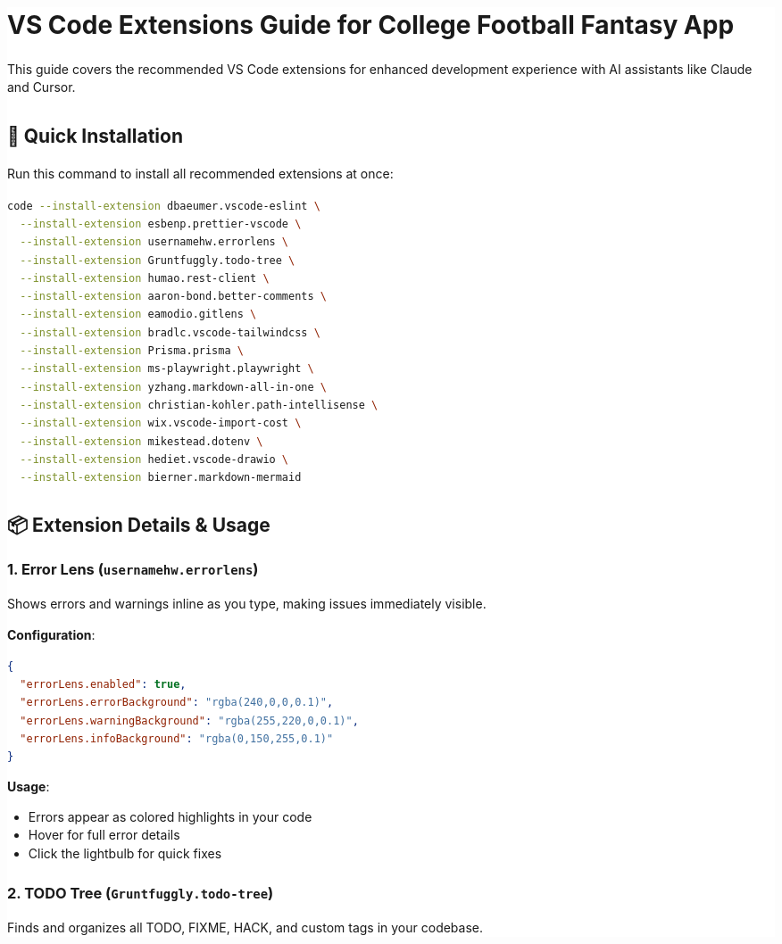 # VS Code Extensions Guide for College Football Fantasy App

This guide covers the recommended VS Code extensions for enhanced development experience with AI assistants like Claude and Cursor.

## 🚀 Quick Installation

Run this command to install all recommended extensions at once:

```bash
code --install-extension dbaeumer.vscode-eslint \
  --install-extension esbenp.prettier-vscode \
  --install-extension usernamehw.errorlens \
  --install-extension Gruntfuggly.todo-tree \
  --install-extension humao.rest-client \
  --install-extension aaron-bond.better-comments \
  --install-extension eamodio.gitlens \
  --install-extension bradlc.vscode-tailwindcss \
  --install-extension Prisma.prisma \
  --install-extension ms-playwright.playwright \
  --install-extension yzhang.markdown-all-in-one \
  --install-extension christian-kohler.path-intellisense \
  --install-extension wix.vscode-import-cost \
  --install-extension mikestead.dotenv \
  --install-extension hediet.vscode-drawio \
  --install-extension bierner.markdown-mermaid
```

## 📦 Extension Details & Usage

### 1. **Error Lens** (`usernamehw.errorlens`)
Shows errors and warnings inline as you type, making issues immediately visible.

**Configuration**:
```json
{
  "errorLens.enabled": true,
  "errorLens.errorBackground": "rgba(240,0,0,0.1)",
  "errorLens.warningBackground": "rgba(255,220,0,0.1)",
  "errorLens.infoBackground": "rgba(0,150,255,0.1)"
}
```

**Usage**:
- Errors appear as colored highlights in your code
- Hover for full error details
- Click the lightbulb for quick fixes

### 2. **TODO Tree** (`Gruntfuggly.todo-tree`)
Finds and organizes all TODO, FIXME, HACK, and custom tags in your codebase.
